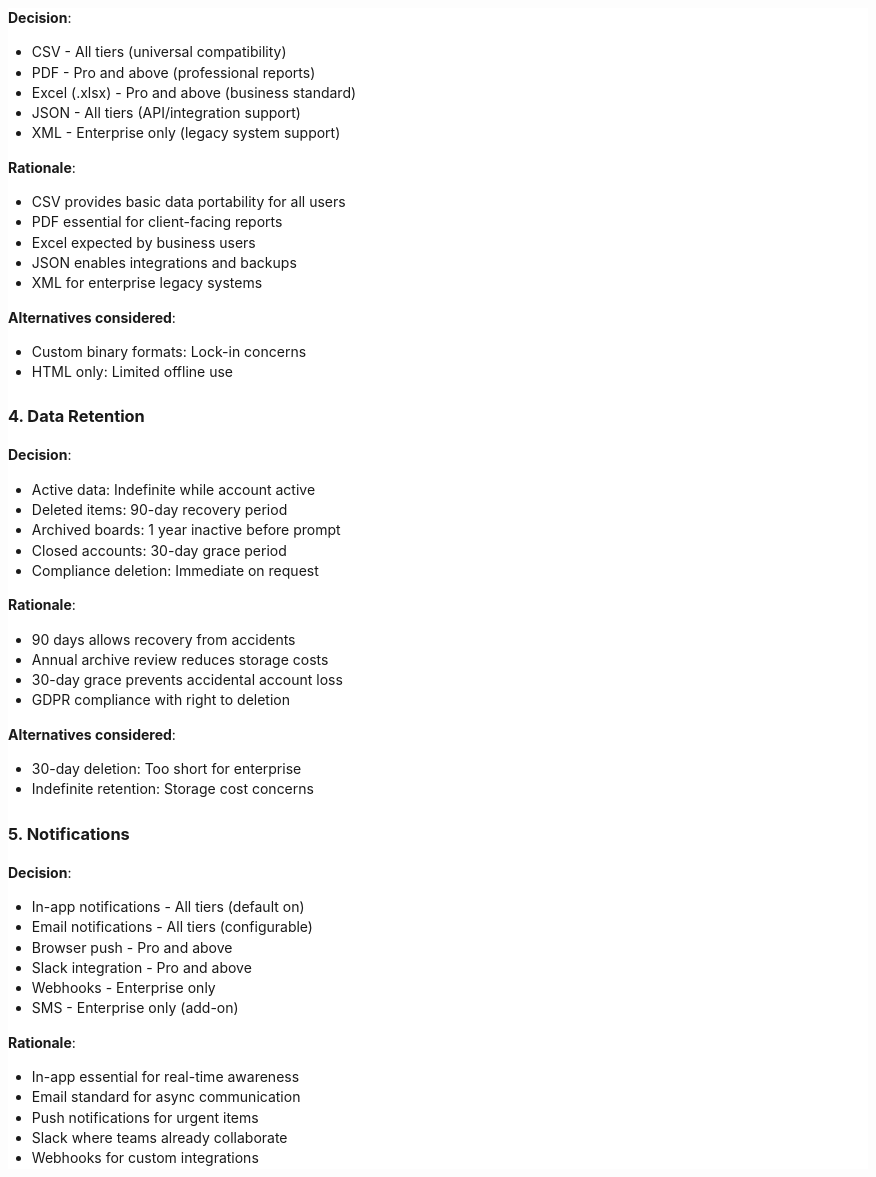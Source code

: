 **Decision**: 
- CSV - All tiers (universal compatibility)
- PDF - Pro and above (professional reports)
- Excel (.xlsx) - Pro and above (business standard)
- JSON - All tiers (API/integration support)
- XML - Enterprise only (legacy system support)

**Rationale**:
- CSV provides basic data portability for all users
- PDF essential for client-facing reports
- Excel expected by business users
- JSON enables integrations and backups
- XML for enterprise legacy systems

**Alternatives considered**:
- Custom binary formats: Lock-in concerns
- HTML only: Limited offline use

### 4. Data Retention

**Decision**:
- Active data: Indefinite while account active
- Deleted items: 90-day recovery period
- Archived boards: 1 year inactive before prompt
- Closed accounts: 30-day grace period
- Compliance deletion: Immediate on request

**Rationale**:
- 90 days allows recovery from accidents
- Annual archive review reduces storage costs
- 30-day grace prevents accidental account loss
- GDPR compliance with right to deletion

**Alternatives considered**:
- 30-day deletion: Too short for enterprise
- Indefinite retention: Storage cost concerns

### 5. Notifications

**Decision**:
- In-app notifications - All tiers (default on)
- Email notifications - All tiers (configurable)
- Browser push - Pro and above
- Slack integration - Pro and above
- Webhooks - Enterprise only
- SMS - Enterprise only (add-on)

**Rationale**:
- In-app essential for real-time awareness
- Email standard for async communication
- Push notifications for urgent items
- Slack where teams already collaborate
- Webhooks for custom integrations
